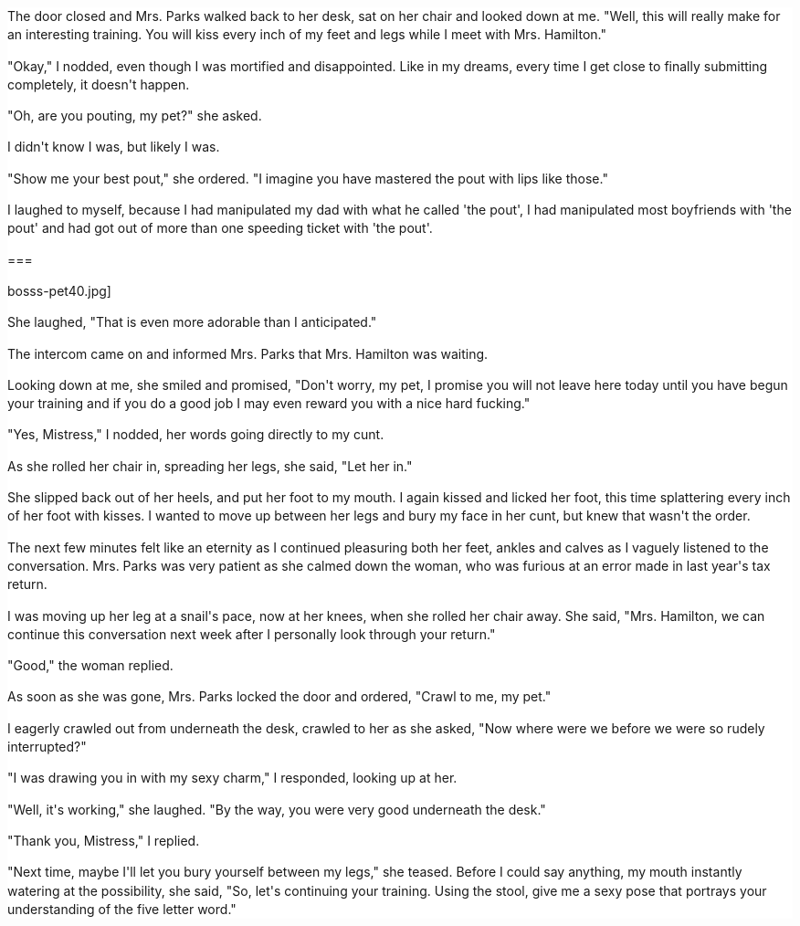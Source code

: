 The door closed and Mrs. Parks walked back to her desk, sat on her chair and looked down at me. "Well, this will really make for an interesting training. You will kiss every inch of my feet and legs while I meet with Mrs. Hamilton." 

"Okay," I nodded, even though I was mortified and disappointed. Like in my dreams, every time I get close to finally submitting completely, it doesn't happen. 

"Oh, are you pouting, my pet?" she asked. 

I didn't know I was, but likely I was. 

"Show me your best pout," she ordered. "I imagine you have mastered the pout with lips like those." 

I laughed to myself, because I had manipulated my dad with what he called 'the pout', I had manipulated most boyfriends with 'the pout' and had got out of more than one speeding ticket with 'the pout'.  

===

bosss-pet40.jpg] 

She laughed, "That is even more adorable than I anticipated." 

The intercom came on and informed Mrs. Parks that Mrs. Hamilton was waiting. 

Looking down at me, she smiled and promised, "Don't worry, my pet, I promise you will not leave here today until you have begun your training and if you do a good job I may even reward you with a nice hard fucking." 

"Yes, Mistress," I nodded, her words going directly to my cunt. 

As she rolled her chair in, spreading her legs, she said, "Let her in." 

She slipped back out of her heels, and put her foot to my mouth. I again kissed and licked her foot, this time splattering every inch of her foot with kisses. I wanted to move up between her legs and bury my face in her cunt, but knew that wasn't the order. 

The next few minutes felt like an eternity as I continued pleasuring both her feet, ankles and calves as I vaguely listened to the conversation. Mrs. Parks was very patient as she calmed down the woman, who was furious at an error made in last year's tax return. 

I was moving up her leg at a snail's pace, now at her knees, when she rolled her chair away. She said, "Mrs. Hamilton, we can continue this conversation next week after I personally look through your return." 

"Good," the woman replied. 

As soon as she was gone, Mrs. Parks locked the door and ordered, "Crawl to me, my pet." 

I eagerly crawled out from underneath the desk, crawled to her as she asked, "Now where were we before we were so rudely interrupted?" 

"I was drawing you in with my sexy charm," I responded, looking up at her. 

"Well, it's working," she laughed. "By the way, you were very good underneath the desk." 

"Thank you, Mistress," I replied. 

"Next time, maybe I'll let you bury yourself between my legs," she teased. Before I could say anything, my mouth instantly watering at the possibility, she said, "So, let's continuing your training. Using the stool, give me a sexy pose that portrays your understanding of the five letter word." 
